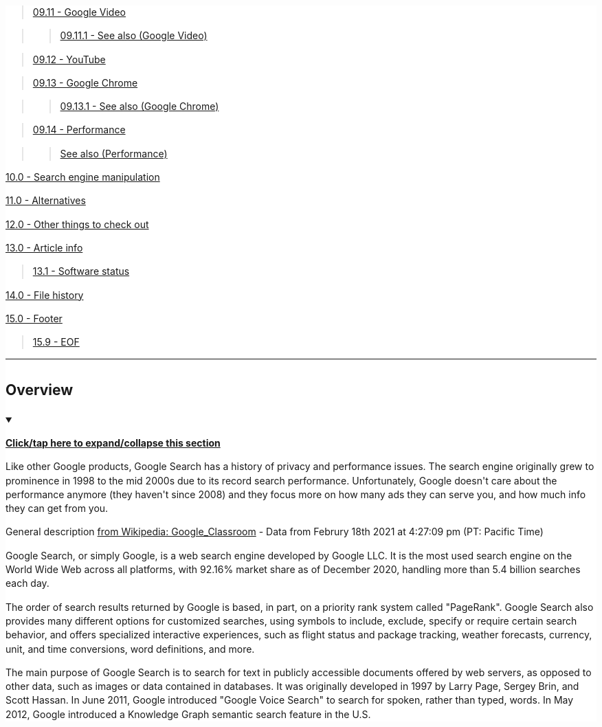 > [09.11 - Google Video](#Google-Video)

> > [09.11.1 - See also (Google Video)](#See-also-Google-Video)

> [09.12 - YouTube](#YouTube)

> [09.13 - Google Chrome](#Google-Chrome)

> > [09.13.1 - See also (Google Chrome)](#See-also-Google-Chrome)

> [09.14 - Performance](#Performance)

> > [See also (Performance)](#See-also-Performance)

[10.0 - Search engine manipulation](#Search-engine-manipulation)

[11.0 - Alternatives](#Alternatives)

[12.0 - Other things to check out](#Other-things-to-check-out)

[13.0 - Article info](#Article-info)

> [13.1 - Software status](#Software-status)

[14.0 - File history](#File-history)

[15.0 - Footer](#Footer)

> [15.9 - EOF](#EOF)

</details>

***

## Overview

<details open><summary><p lang="en"><b><u>Click/tap here to expand/collapse this section</u></b></p></summary>

Like other Google products, Google Search has a history of privacy and performance issues. The search engine originally grew to prominence in 1998 to the mid 2000s due to its record search performance. Unfortunately, Google doesn't care about the performance anymore (they haven't since 2008) and they focus more on how many ads they can serve you, and how much info they can get from you.

General description [from Wikipedia: Google_Classroom](https://en.wikipedia.org/wiki/Google_Search) - Data from Februry 18th 2021 at 4:27:09 pm (PT: Pacific Time)

Google Search, or simply Google, is a web search engine developed by Google LLC. It is the most used search engine on the World Wide Web across all platforms, with 92.16% market share as of December 2020, handling more than 5.4 billion searches each day.

The order of search results returned by Google is based, in part, on a priority rank system called "PageRank". Google Search also provides many different options for customized searches, using symbols to include, exclude, specify or require certain search behavior, and offers specialized interactive experiences, such as flight status and package tracking, weather forecasts, currency, unit, and time conversions, word definitions, and more.

The main purpose of Google Search is to search for text in publicly accessible documents offered by web servers, as opposed to other data, such as images or data contained in databases. It was originally developed in 1997 by Larry Page, Sergey Brin, and Scott Hassan. In June 2011, Google introduced "Google Voice Search" to search for spoken, rather than typed, words. In May 2012, Google introduced a Knowledge Graph semantic search feature in the U.S.
